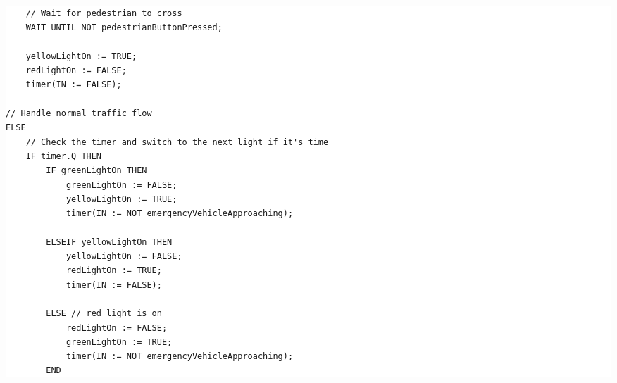         // Wait for pedestrian to cross
        WAIT UNTIL NOT pedestrianButtonPressed;

        yellowLightOn := TRUE;
        redLightOn := FALSE;
        timer(IN := FALSE);

    // Handle normal traffic flow
    ELSE
        // Check the timer and switch to the next light if it's time
        IF timer.Q THEN
            IF greenLightOn THEN
                greenLightOn := FALSE;
                yellowLightOn := TRUE;
                timer(IN := NOT emergencyVehicleApproaching);

            ELSEIF yellowLightOn THEN
                yellowLightOn := FALSE;
                redLightOn := TRUE;
                timer(IN := FALSE);

            ELSE // red light is on
                redLightOn := FALSE;
                greenLightOn := TRUE;
                timer(IN := NOT emergencyVehicleApproaching);
            END

